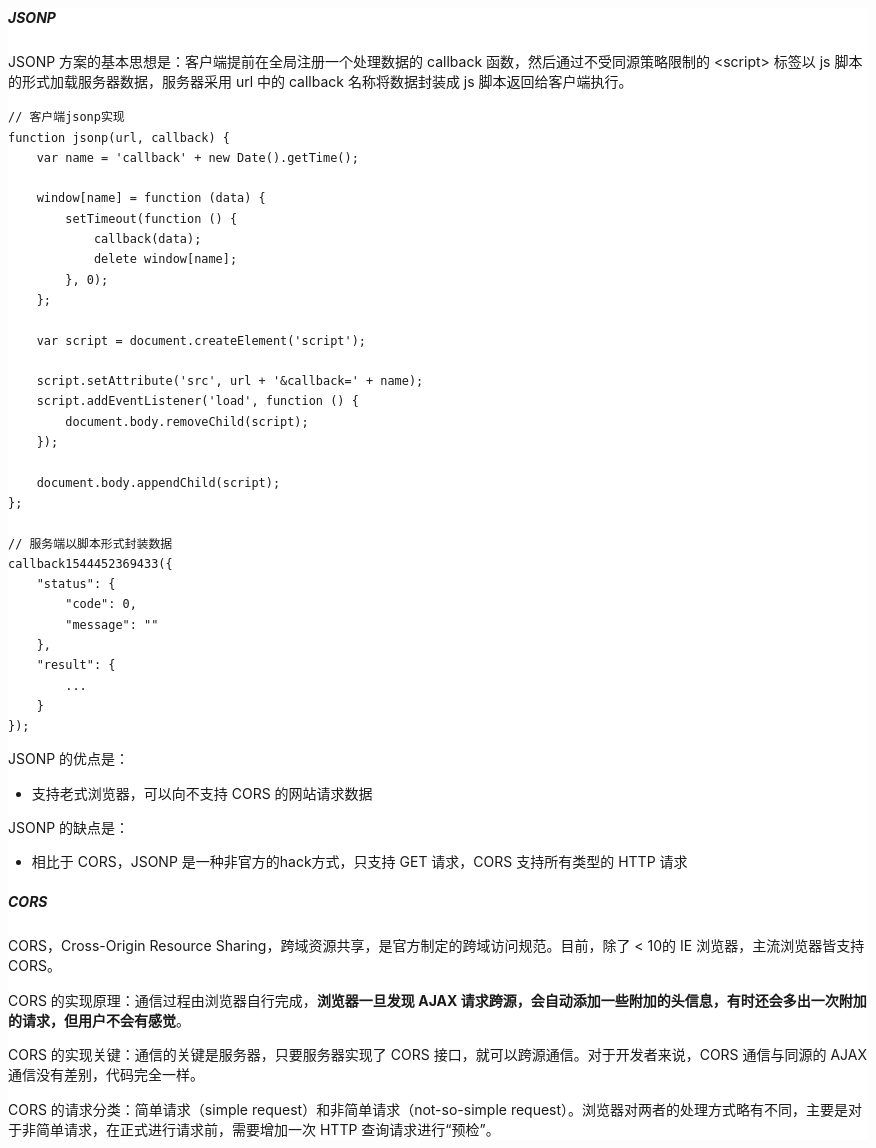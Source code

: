 ##### JSONP

JSONP 方案的基本思想是：客户端提前在全局注册一个处理数据的 callback 函数，然后通过不受同源策略限制的 \<script> 标签以 js 脚本的形式加载服务器数据，服务器采用 url 中的 callback 名称将数据封装成 js 脚本返回给客户端执行。

```
// 客户端jsonp实现
function jsonp(url, callback) {
    var name = 'callback' + new Date().getTime();

    window[name] = function (data) {
        setTimeout(function () {
            callback(data);
            delete window[name];
        }, 0);
    };

    var script = document.createElement('script');

    script.setAttribute('src', url + '&callback=' + name);
    script.addEventListener('load', function () {
        document.body.removeChild(script);
    });

    document.body.appendChild(script);
};

// 服务端以脚本形式封装数据
callback1544452369433({
    "status": {
        "code": 0,
        "message": ""
    },
    "result": {
        ...
    }
});
```

JSONP 的优点是：

- 支持老式浏览器，可以向不支持 CORS 的网站请求数据

JSONP 的缺点是：

* 相比于 CORS，JSONP 是一种非官方的hack方式，只支持 GET 请求，CORS 支持所有类型的 HTTP 请求

##### CORS

CORS，Cross-Origin Resource Sharing，跨域资源共享，是官方制定的跨域访问规范。目前，除了 < 10的 IE 浏览器，主流浏览器皆支持 CORS。

CORS 的实现原理：通信过程由浏览器自行完成，**浏览器一旦发现 AJAX 请求跨源，会自动添加一些附加的头信息，有时还会多出一次附加的请求，但用户不会有感觉**。

CORS 的实现关键：通信的关键是服务器，只要服务器实现了 CORS 接口，就可以跨源通信。对于开发者来说，CORS 通信与同源的 AJAX 通信没有差别，代码完全一样。

CORS 的请求分类：简单请求（simple request）和非简单请求（not-so-simple request）。浏览器对两者的处理方式略有不同，主要是对于非简单请求，在正式进行请求前，需要增加一次 HTTP 查询请求进行“预检”。
